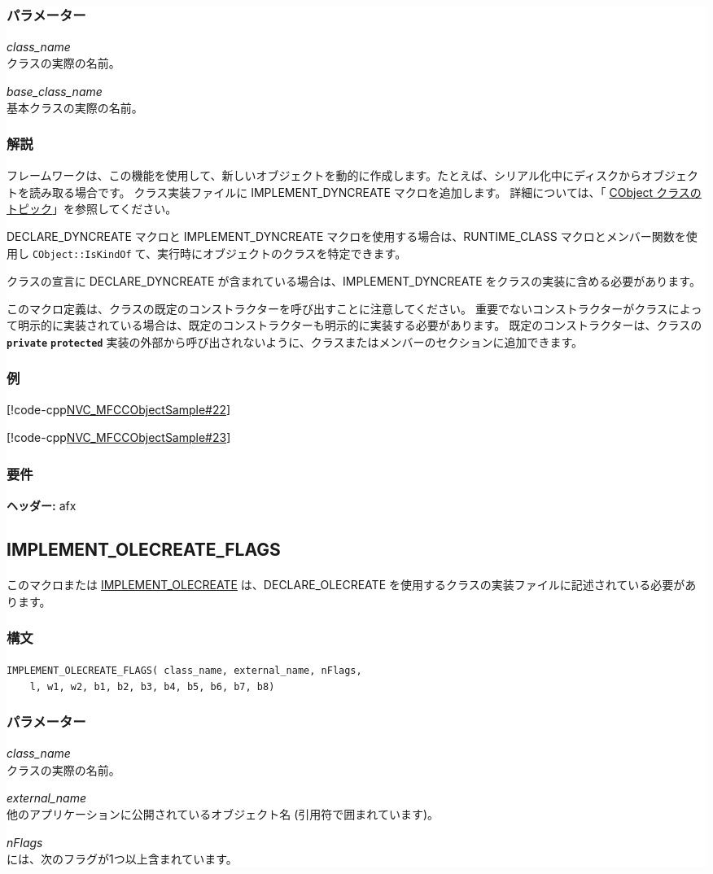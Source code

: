 ### <a name="parameters"></a>パラメーター

*class_name*<br/>
クラスの実際の名前。

*base_class_name*<br/>
基本クラスの実際の名前。

### <a name="remarks"></a>解説

フレームワークは、この機能を使用して、新しいオブジェクトを動的に作成します。たとえば、シリアル化中にディスクからオブジェクトを読み取る場合です。 クラス実装ファイルに IMPLEMENT_DYNCREATE マクロを追加します。 詳細については、「 [CObject クラスのトピック](../../mfc/using-cobject.md)」を参照してください。

DECLARE_DYNCREATE マクロと IMPLEMENT_DYNCREATE マクロを使用する場合は、RUNTIME_CLASS マクロとメンバー関数を使用し `CObject::IsKindOf` て、実行時にオブジェクトのクラスを特定できます。

クラスの宣言に DECLARE_DYNCREATE が含まれている場合は、IMPLEMENT_DYNCREATE をクラスの実装に含める必要があります。

このマクロ定義は、クラスの既定のコンストラクターを呼び出すことに注意してください。 重要でないコンストラクターがクラスによって明示的に実装されている場合は、既定のコンストラクターも明示的に実装する必要があります。 既定のコンストラクターは、クラスの **`private`** **`protected`** 実装の外部から呼び出されないように、クラスまたはメンバーのセクションに追加できます。

### <a name="example"></a>例

[!code-cpp[NVC_MFCCObjectSample#22](../../mfc/codesnippet/cpp/run-time-object-model-services_5.h)]

[!code-cpp[NVC_MFCCObjectSample#23](../../mfc/codesnippet/cpp/run-time-object-model-services_6.cpp)]

### <a name="requirements"></a>要件

**ヘッダー:** afx

## <a name="implement_olecreate_flags"></a><a name="implement_olecreate_flags"></a> IMPLEMENT_OLECREATE_FLAGS

このマクロまたは [IMPLEMENT_OLECREATE](#implement_olecreate) は、DECLARE_OLECREATE を使用するクラスの実装ファイルに記述されている必要があります。

### <a name="syntax"></a>構文

```
IMPLEMENT_OLECREATE_FLAGS( class_name, external_name, nFlags,
    l, w1, w2, b1, b2, b3, b4, b5, b6, b7, b8)
```

### <a name="parameters"></a>パラメーター

*class_name*<br/>
クラスの実際の名前。

*external_name*<br/>
他のアプリケーションに公開されているオブジェクト名 (引用符で囲まれています)。

*nFlags*<br/>
には、次のフラグが1つ以上含まれています。
